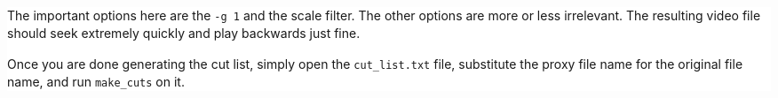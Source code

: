 The important options here are the `-g 1` and the scale filter. The other
options are more or less irrelevant. The resulting video file should seek
extremely quickly and play backwards just fine.

Once you are done generating the cut list, simply open the `cut_list.txt` file,
substitute the proxy file name for the original file name, and run `make_cuts`
on it.
